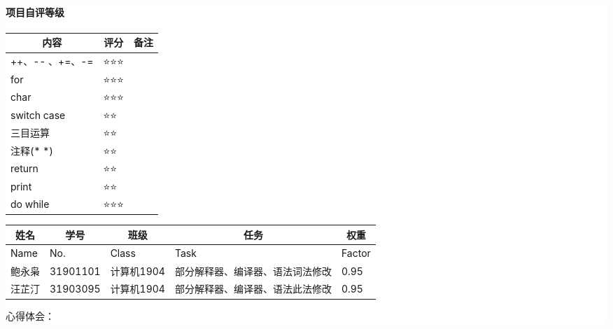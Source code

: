 #### 项目自评等级

| 内容            | 评分 | 备注 |
| --------------- | ---- | ---- |
| ++、-- 、+=、-= | ⭐⭐⭐  |      |
| for             | ⭐⭐⭐  |      |
| char            | ⭐⭐⭐  |      |
| switch case     | ⭐⭐   |      |
| 三目运算        | ⭐⭐   |      |
| 注释(*   *)     | ⭐⭐   |      |
| return          | ⭐⭐   |      |
| print           | ⭐⭐   |      |
| do while        | ⭐⭐⭐  |      |

| 姓名   | 学号     | 班级       | 任务                             | 权重   |
| ------ | -------- | ---------- | -------------------------------- | ------ |
| Name   | No.      | Class      | Task                             | Factor |
| 鲍永枭 | 31901101 | 计算机1904 | 部分解释器、编译器、语法词法修改 | 0.95   |
| 汪芷汀 | 31903095 | 计算机1904 | 部分解释器、编译器、语法此法修改 | 0.95   |

心得体会：

